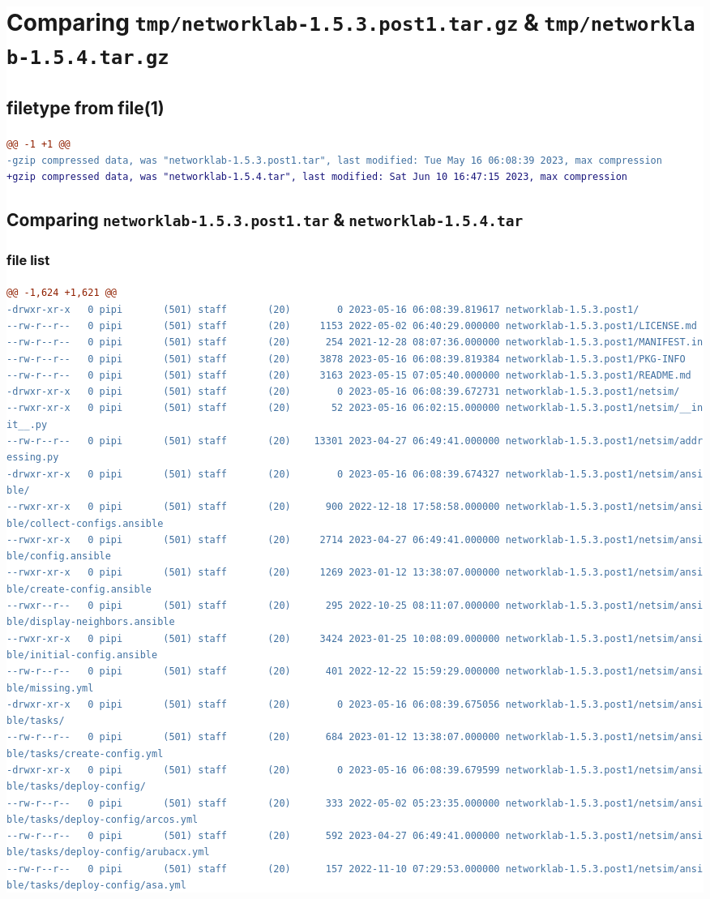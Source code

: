 # Comparing `tmp/networklab-1.5.3.post1.tar.gz` & `tmp/networklab-1.5.4.tar.gz`

## filetype from file(1)

```diff
@@ -1 +1 @@
-gzip compressed data, was "networklab-1.5.3.post1.tar", last modified: Tue May 16 06:08:39 2023, max compression
+gzip compressed data, was "networklab-1.5.4.tar", last modified: Sat Jun 10 16:47:15 2023, max compression
```

## Comparing `networklab-1.5.3.post1.tar` & `networklab-1.5.4.tar`

### file list

```diff
@@ -1,624 +1,621 @@
-drwxr-xr-x   0 pipi       (501) staff       (20)        0 2023-05-16 06:08:39.819617 networklab-1.5.3.post1/
--rw-r--r--   0 pipi       (501) staff       (20)     1153 2022-05-02 06:40:29.000000 networklab-1.5.3.post1/LICENSE.md
--rw-r--r--   0 pipi       (501) staff       (20)      254 2021-12-28 08:07:36.000000 networklab-1.5.3.post1/MANIFEST.in
--rw-r--r--   0 pipi       (501) staff       (20)     3878 2023-05-16 06:08:39.819384 networklab-1.5.3.post1/PKG-INFO
--rw-r--r--   0 pipi       (501) staff       (20)     3163 2023-05-15 07:05:40.000000 networklab-1.5.3.post1/README.md
-drwxr-xr-x   0 pipi       (501) staff       (20)        0 2023-05-16 06:08:39.672731 networklab-1.5.3.post1/netsim/
--rwxr-xr-x   0 pipi       (501) staff       (20)       52 2023-05-16 06:02:15.000000 networklab-1.5.3.post1/netsim/__init__.py
--rw-r--r--   0 pipi       (501) staff       (20)    13301 2023-04-27 06:49:41.000000 networklab-1.5.3.post1/netsim/addressing.py
-drwxr-xr-x   0 pipi       (501) staff       (20)        0 2023-05-16 06:08:39.674327 networklab-1.5.3.post1/netsim/ansible/
--rwxr-xr-x   0 pipi       (501) staff       (20)      900 2022-12-18 17:58:58.000000 networklab-1.5.3.post1/netsim/ansible/collect-configs.ansible
--rwxr-xr-x   0 pipi       (501) staff       (20)     2714 2023-04-27 06:49:41.000000 networklab-1.5.3.post1/netsim/ansible/config.ansible
--rwxr-xr-x   0 pipi       (501) staff       (20)     1269 2023-01-12 13:38:07.000000 networklab-1.5.3.post1/netsim/ansible/create-config.ansible
--rwxr--r--   0 pipi       (501) staff       (20)      295 2022-10-25 08:11:07.000000 networklab-1.5.3.post1/netsim/ansible/display-neighbors.ansible
--rwxr-xr-x   0 pipi       (501) staff       (20)     3424 2023-01-25 10:08:09.000000 networklab-1.5.3.post1/netsim/ansible/initial-config.ansible
--rw-r--r--   0 pipi       (501) staff       (20)      401 2022-12-22 15:59:29.000000 networklab-1.5.3.post1/netsim/ansible/missing.yml
-drwxr-xr-x   0 pipi       (501) staff       (20)        0 2023-05-16 06:08:39.675056 networklab-1.5.3.post1/netsim/ansible/tasks/
--rw-r--r--   0 pipi       (501) staff       (20)      684 2023-01-12 13:38:07.000000 networklab-1.5.3.post1/netsim/ansible/tasks/create-config.yml
-drwxr-xr-x   0 pipi       (501) staff       (20)        0 2023-05-16 06:08:39.679599 networklab-1.5.3.post1/netsim/ansible/tasks/deploy-config/
--rw-r--r--   0 pipi       (501) staff       (20)      333 2022-05-02 05:23:35.000000 networklab-1.5.3.post1/netsim/ansible/tasks/deploy-config/arcos.yml
--rw-r--r--   0 pipi       (501) staff       (20)      592 2023-04-27 06:49:41.000000 networklab-1.5.3.post1/netsim/ansible/tasks/deploy-config/arubacx.yml
--rw-r--r--   0 pipi       (501) staff       (20)      157 2022-11-10 07:29:53.000000 networklab-1.5.3.post1/netsim/ansible/tasks/deploy-config/asa.yml
```